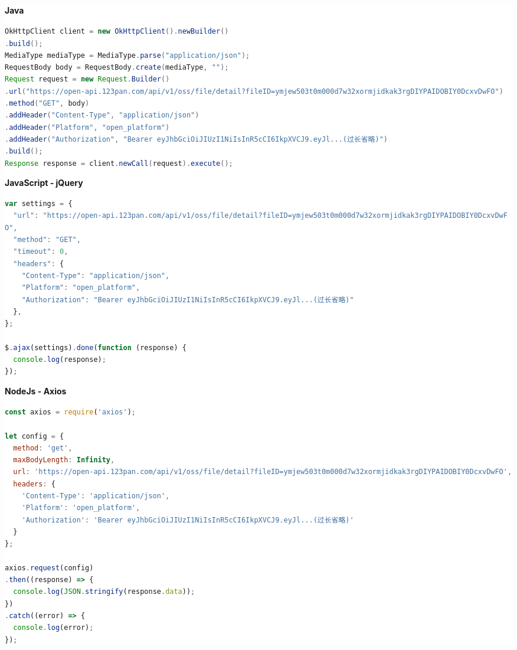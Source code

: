 **Java**
```java
OkHttpClient client = new OkHttpClient().newBuilder()
.build();
MediaType mediaType = MediaType.parse("application/json");
RequestBody body = RequestBody.create(mediaType, "");
Request request = new Request.Builder()
.url("https://open-api.123pan.com/api/v1/oss/file/detail?fileID=ymjew503t0m000d7w32xormjidkak3rgDIYPAIDOBIY0DcxvDwFO")
.method("GET", body)
.addHeader("Content-Type", "application/json")
.addHeader("Platform", "open_platform")
.addHeader("Authorization", "Bearer eyJhbGciOiJIUzI1NiIsInR5cCI6IkpXVCJ9.eyJl...(过长省略)")
.build();
Response response = client.newCall(request).execute();
```

**JavaScript - jQuery**
```javascript
var settings = {
  "url": "https://open-api.123pan.com/api/v1/oss/file/detail?fileID=ymjew503t0m000d7w32xormjidkak3rgDIYPAIDOBIY0DcxvDwFO",
  "method": "GET",
  "timeout": 0,
  "headers": {
    "Content-Type": "application/json",
    "Platform": "open_platform",
    "Authorization": "Bearer eyJhbGciOiJIUzI1NiIsInR5cCI6IkpXVCJ9.eyJl...(过长省略)"
  },
};

$.ajax(settings).done(function (response) {
  console.log(response);
});
```

**NodeJs - Axios**
```javascript
const axios = require('axios');

let config = {
  method: 'get',
  maxBodyLength: Infinity,
  url: 'https://open-api.123pan.com/api/v1/oss/file/detail?fileID=ymjew503t0m000d7w32xormjidkak3rgDIYPAIDOBIY0DcxvDwFO',
  headers: {
    'Content-Type': 'application/json',
    'Platform': 'open_platform',
    'Authorization': 'Bearer eyJhbGciOiJIUzI1NiIsInR5cCI6IkpXVCJ9.eyJl...(过长省略)'
  }
};

axios.request(config)
.then((response) => {
  console.log(JSON.stringify(response.data));
})
.catch((error) => {
  console.log(error);
});
```
